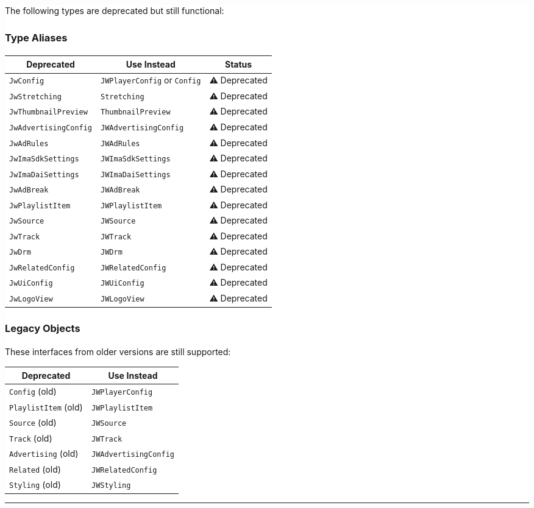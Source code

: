 The following types are deprecated but still functional:

### Type Aliases

| Deprecated | Use Instead | Status |
|------------|-------------|--------|
| `JwConfig` | `JWPlayerConfig` or `Config` | ⚠️ Deprecated |
| `JwStretching` | `Stretching` | ⚠️ Deprecated |
| `JwThumbnailPreview` | `ThumbnailPreview` | ⚠️ Deprecated |
| `JwAdvertisingConfig` | `JWAdvertisingConfig` | ⚠️ Deprecated |
| `JwAdRules` | `JWAdRules` | ⚠️ Deprecated |
| `JwImaSdkSettings` | `JWImaSdkSettings` | ⚠️ Deprecated |
| `JwImaDaiSettings` | `JWImaDaiSettings` | ⚠️ Deprecated |
| `JwAdBreak` | `JWAdBreak` | ⚠️ Deprecated |
| `JwPlaylistItem` | `JWPlaylistItem` | ⚠️ Deprecated |
| `JwSource` | `JWSource` | ⚠️ Deprecated |
| `JwTrack` | `JWTrack` | ⚠️ Deprecated |
| `JwDrm` | `JWDrm` | ⚠️ Deprecated |
| `JwRelatedConfig` | `JWRelatedConfig` | ⚠️ Deprecated |
| `JwUiConfig` | `JWUiConfig` | ⚠️ Deprecated |
| `JwLogoView` | `JWLogoView` | ⚠️ Deprecated |

### Legacy Objects

These interfaces from older versions are still supported:

| Deprecated | Use Instead |
|------------|-------------|
| `Config` (old) | `JWPlayerConfig` |
| `PlaylistItem` (old) | `JWPlaylistItem` |
| `Source` (old) | `JWSource` |
| `Track` (old) | `JWTrack` |
| `Advertising` (old) | `JWAdvertisingConfig` |
| `Related` (old) | `JWRelatedConfig` |
| `Styling` (old) | `JWStyling` |

---

